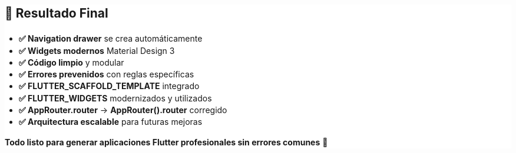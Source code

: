 ## 🎉 **Resultado Final**

- **✅ Navigation drawer** se crea automáticamente
- **✅ Widgets modernos** Material Design 3
- **✅ Código limpio** y modular
- **✅ Errores prevenidos** con reglas específicas
- **✅ FLUTTER_SCAFFOLD_TEMPLATE** integrado
- **✅ FLUTTER_WIDGETS** modernizados y utilizados
- **✅ AppRouter.router** → **AppRouter().router** corregido
- **✅ Arquitectura escalable** para futuras mejoras

**Todo listo para generar aplicaciones Flutter profesionales sin errores comunes** 🚀 